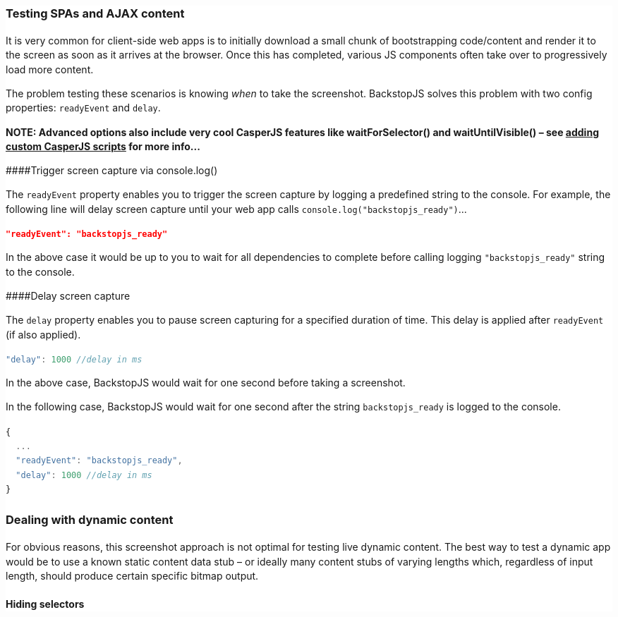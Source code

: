 

### Testing SPAs and AJAX content

It is very common for client-side web apps is to initially download a small chunk of bootstrapping code/content and render it to the screen as soon as it arrives at the browser. Once this has completed, various JS components often take over to progressively load more content.

The problem testing these scenarios is knowing _when_ to take the screenshot.  BackstopJS solves this problem with two config properties: `readyEvent` and `delay`.

**NOTE: Advanced options also include very cool CasperJS features like waitForSelector() and waitUntilVisible() – see [adding custom CasperJS scripts](https://github.com/garris/BackstopJS#running-custom-casperjs-scripts-version-080) for more info...**

####Trigger screen capture via console.log()

The `readyEvent` property enables you to trigger the screen capture by logging a predefined string to the console. For example, the following line will delay screen capture until your web app calls `console.log("backstopjs_ready")`...

```json
"readyEvent": "backstopjs_ready"
```

In the above case it would be up to you to wait for all dependencies to complete before calling logging `"backstopjs_ready"` string to the console.


####Delay screen capture

The `delay` property enables you to pause screen capturing for a specified duration of time. This delay is applied after `readyEvent` (if also applied).

```js
"delay": 1000 //delay in ms
```

In the above case, BackstopJS would wait for one second before taking a screenshot.

In the following case, BackstopJS would wait for one second after the string `backstopjs_ready` is logged to the console.

```js
{
  ...
  "readyEvent": "backstopjs_ready",
  "delay": 1000 //delay in ms
}
```


### Dealing with dynamic content

For obvious reasons, this screenshot approach is not optimal for testing live dynamic content. The best way to test a dynamic app would be to use a known static content data stub – or ideally many content stubs of varying lengths which, regardless of input length, should produce certain specific bitmap output.

#### Hiding selectors
